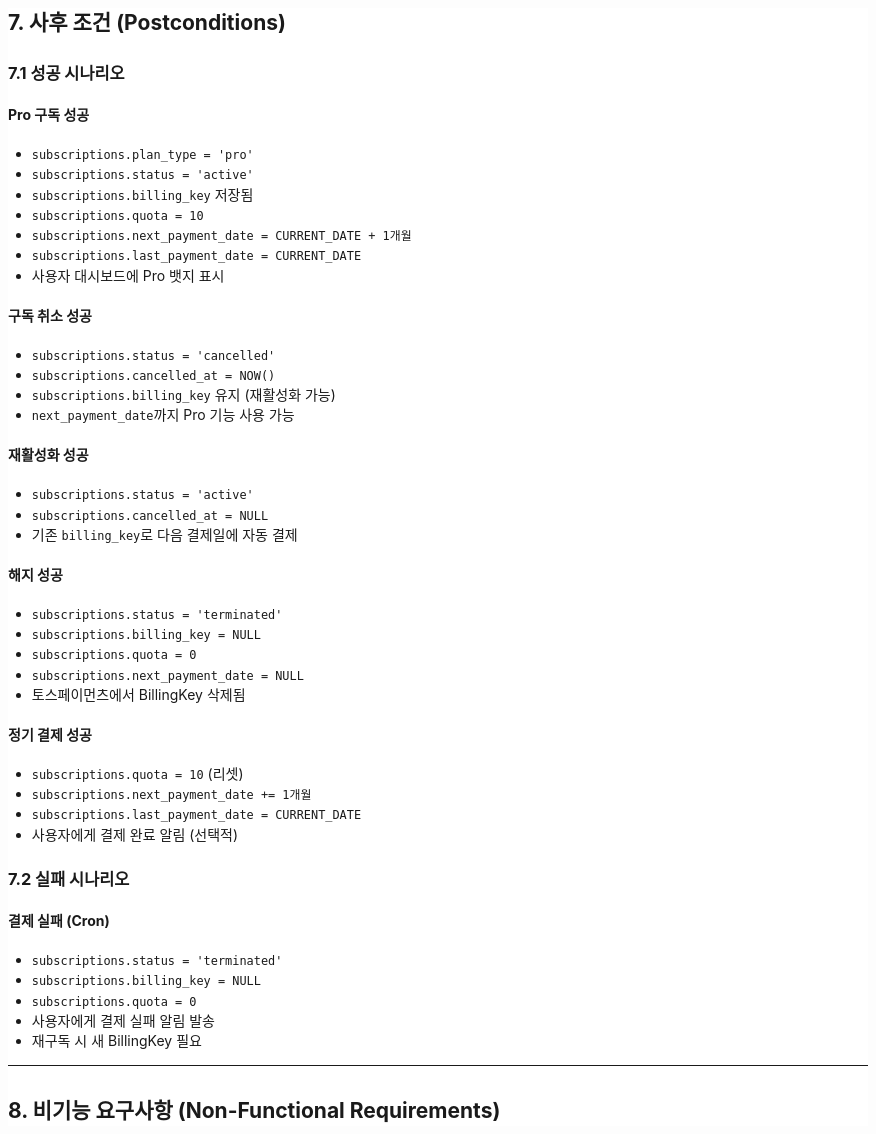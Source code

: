 ## 7. 사후 조건 (Postconditions)

### 7.1 성공 시나리오

#### Pro 구독 성공
- `subscriptions.plan_type = 'pro'`
- `subscriptions.status = 'active'`
- `subscriptions.billing_key` 저장됨
- `subscriptions.quota = 10`
- `subscriptions.next_payment_date = CURRENT_DATE + 1개월`
- `subscriptions.last_payment_date = CURRENT_DATE`
- 사용자 대시보드에 Pro 뱃지 표시

#### 구독 취소 성공
- `subscriptions.status = 'cancelled'`
- `subscriptions.cancelled_at = NOW()`
- `subscriptions.billing_key` 유지 (재활성화 가능)
- `next_payment_date`까지 Pro 기능 사용 가능

#### 재활성화 성공
- `subscriptions.status = 'active'`
- `subscriptions.cancelled_at = NULL`
- 기존 `billing_key`로 다음 결제일에 자동 결제

#### 해지 성공
- `subscriptions.status = 'terminated'`
- `subscriptions.billing_key = NULL`
- `subscriptions.quota = 0`
- `subscriptions.next_payment_date = NULL`
- 토스페이먼츠에서 BillingKey 삭제됨

#### 정기 결제 성공
- `subscriptions.quota = 10` (리셋)
- `subscriptions.next_payment_date += 1개월`
- `subscriptions.last_payment_date = CURRENT_DATE`
- 사용자에게 결제 완료 알림 (선택적)

### 7.2 실패 시나리오

#### 결제 실패 (Cron)
- `subscriptions.status = 'terminated'`
- `subscriptions.billing_key = NULL`
- `subscriptions.quota = 0`
- 사용자에게 결제 실패 알림 발송
- 재구독 시 새 BillingKey 필요

---

## 8. 비기능 요구사항 (Non-Functional Requirements)
